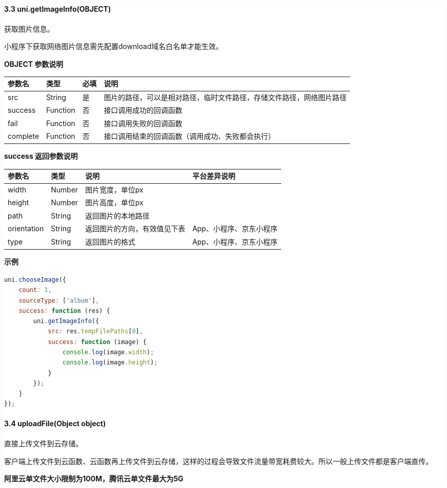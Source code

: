 #### 3.3 uni.getImageInfo(OBJECT)

获取图片信息。

小程序下获取网络图片信息需先配置download域名白名单才能生效。

**OBJECT 参数说明**

| 参数名   | 类型     | 必填 | 说明                                                         |
| :------- | :------- | :--- | :----------------------------------------------------------- |
| src      | String   | 是   | 图片的路径，可以是相对路径，临时文件路径，存储文件路径，网络图片路径 |
| success  | Function | 否   | 接口调用成功的回调函数                                       |
| fail     | Function | 否   | 接口调用失败的回调函数                                       |
| complete | Function | 否   | 接口调用结束的回调函数（调用成功、失败都会执行）             |

**success 返回参数说明**

| 参数名      | 类型   | 说明                         | 平台差异说明            |
| :---------- | :----- | :--------------------------- | :---------------------- |
| width       | Number | 图片宽度，单位px             |                         |
| height      | Number | 图片高度，单位px             |                         |
| path        | String | 返回图片的本地路径           |                         |
| orientation | String | 返回图片的方向，有效值见下表 | App、小程序、京东小程序 |
| type        | String | 返回图片的格式               | App、小程序、京东小程序 |

**示例**

```javascript
uni.chooseImage({
	count: 1,
	sourceType: ['album'],
	success: function (res) {
		uni.getImageInfo({
			src: res.tempFilePaths[0],
			success: function (image) {
				console.log(image.width);
				console.log(image.height);
			}
		});
	}
});
```

#### 3.4 uploadFile(Object object)

直接上传文件到云存储。

客户端上传文件到云函数、云函数再上传文件到云存储，这样的过程会导致文件流量带宽耗费较大。所以一般上传文件都是客户端直传。

**阿里云单文件大小限制为100M，腾讯云单文件最大为5G**


  ['students.' + 1]: {
